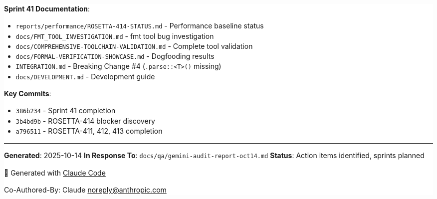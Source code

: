 **Sprint 41 Documentation**:
- `reports/performance/ROSETTA-414-STATUS.md` - Performance baseline status
- `docs/FMT_TOOL_INVESTIGATION.md` - fmt tool bug investigation
- `docs/COMPREHENSIVE-TOOLCHAIN-VALIDATION.md` - Complete tool validation
- `docs/FORMAL-VERIFICATION-SHOWCASE.md` - Dogfooding results
- `INTEGRATION.md` - Breaking Change #4 (`.parse::<T>()` missing)
- `docs/DEVELOPMENT.md` - Development guide

**Key Commits**:
- `386b234` - Sprint 41 completion
- `3b4bd9b` - ROSETTA-414 blocker discovery
- `a796511` - ROSETTA-411, 412, 413 completion

---

**Generated**: 2025-10-14
**In Response To**: `docs/qa/gemini-audit-report-oct14.md`
**Status**: Action items identified, sprints planned

🔬 Generated with [Claude Code](https://claude.com/claude-code)

Co-Authored-By: Claude <noreply@anthropic.com>
